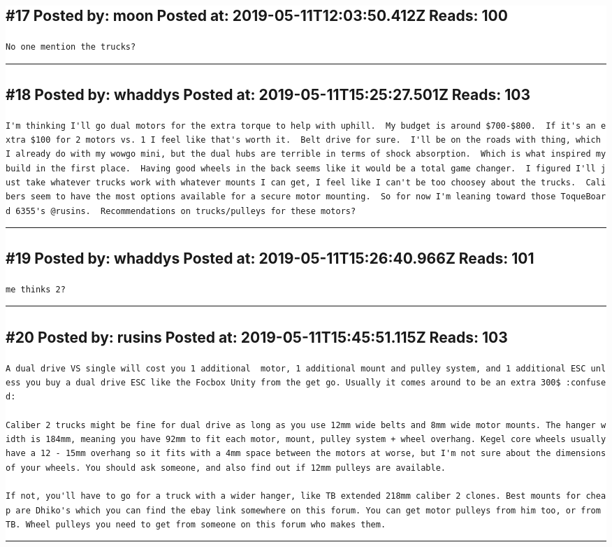 ## \#17 Posted by: moon Posted at: 2019-05-11T12:03:50.412Z Reads: 100

```
No one mention the trucks?
```

---
## \#18 Posted by: whaddys Posted at: 2019-05-11T15:25:27.501Z Reads: 103

```
I'm thinking I'll go dual motors for the extra torque to help with uphill.  My budget is around $700-$800.  If it's an extra $100 for 2 motors vs. 1 I feel like that's worth it.  Belt drive for sure.  I'll be on the roads with thing, which I already do with my wowgo mini, but the dual hubs are terrible in terms of shock absorption.  Which is what inspired my build in the first place.  Having good wheels in the back seems like it would be a total game changer.  I figured I'll just take whatever trucks work with whatever mounts I can get, I feel like I can't be too choosey about the trucks.  Calibers seem to have the most options available for a secure motor mounting.  So for now I'm leaning toward those ToqueBoard 6355's @rusins.  Recommendations on trucks/pulleys for these motors?
```

---
## \#19 Posted by: whaddys Posted at: 2019-05-11T15:26:40.966Z Reads: 101

```
me thinks 2?
```

---
## \#20 Posted by: rusins Posted at: 2019-05-11T15:45:51.115Z Reads: 103

```
A dual drive VS single will cost you 1 additional  motor, 1 additional mount and pulley system, and 1 additional ESC unless you buy a dual drive ESC like the Focbox Unity from the get go. Usually it comes around to be an extra 300$ :confused:

Caliber 2 trucks might be fine for dual drive as long as you use 12mm wide belts and 8mm wide motor mounts. The hanger width is 184mm, meaning you have 92mm to fit each motor, mount, pulley system + wheel overhang. Kegel core wheels usually have a 12 - 15mm overhang so it fits with a 4mm space between the motors at worse, but I'm not sure about the dimensions of your wheels. You should ask someone, and also find out if 12mm pulleys are available.

If not, you'll have to go for a truck with a wider hanger, like TB extended 218mm caliber 2 clones. Best mounts for cheap are Dhiko's which you can find the ebay link somewhere on this forum. You can get motor pulleys from him too, or from TB. Wheel pulleys you need to get from someone on this forum who makes them.
```

---